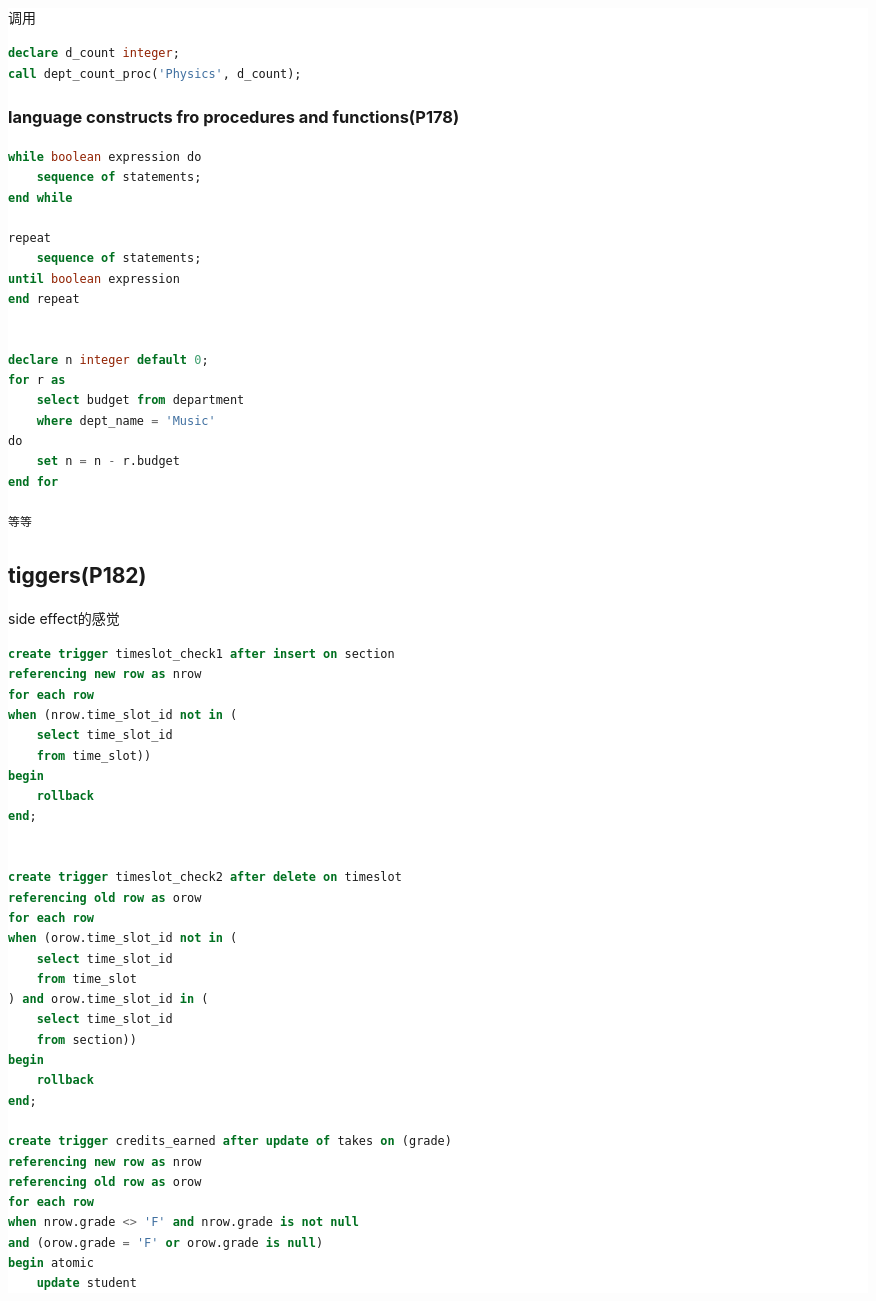 调用
```sql
declare d_count integer;
call dept_count_proc('Physics', d_count);
```

### language constructs fro procedures and functions(P178)
```sql
while boolean expression do 
    sequence of statements;
end while

repeat 
    sequence of statements;
until boolean expression 
end repeat


declare n integer default 0;
for r as
    select budget from department
    where dept_name = 'Music'
do 
    set n = n - r.budget
end for

等等
```

## tiggers(P182)
side effect的感觉
```sql
create trigger timeslot_check1 after insert on section
referencing new row as nrow
for each row
when (nrow.time_slot_id not in (
    select time_slot_id
    from time_slot))
begin 
    rollback
end;


create trigger timeslot_check2 after delete on timeslot
referencing old row as orow
for each row
when (orow.time_slot_id not in (
    select time_slot_id
    from time_slot
) and orow.time_slot_id in (
    select time_slot_id
    from section))
begin
    rollback
end;

create trigger credits_earned after update of takes on (grade)
referencing new row as nrow
referencing old row as orow
for each row
when nrow.grade <> 'F' and nrow.grade is not null
and (orow.grade = 'F' or orow.grade is null)
begin atomic
    update student
```